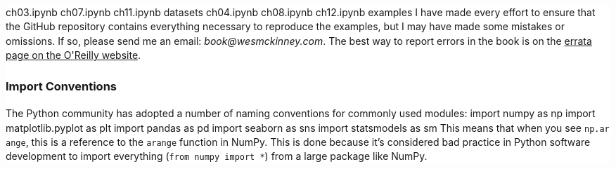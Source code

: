 ch03.ipynb  ch07.ipynb  ch11.ipynb  datasets
ch04.ipynb  ch08.ipynb  ch12.ipynb  examples
I have made every effort to ensure that the GitHub repository contains everything necessary to reproduce the examples, but I may have made some mistakes or omissions. If so, please send me an email: _book@wesmckinney.com_. The best way to report errors in the book is on the [errata page on the O'Reilly website](https://oreil.ly/kmhmQ).
### Import Conventions
The Python community has adopted a number of naming conventions for commonly used modules:
import numpy as np
import matplotlib.pyplot as plt
import pandas as pd
import seaborn as sns
import statsmodels as sm
This means that when you see `np.arange`, this is a reference to the `arange` function in NumPy. This is done because it’s considered bad practice in Python software development to import everything \(`from numpy import *`\) from a large package like NumPy.